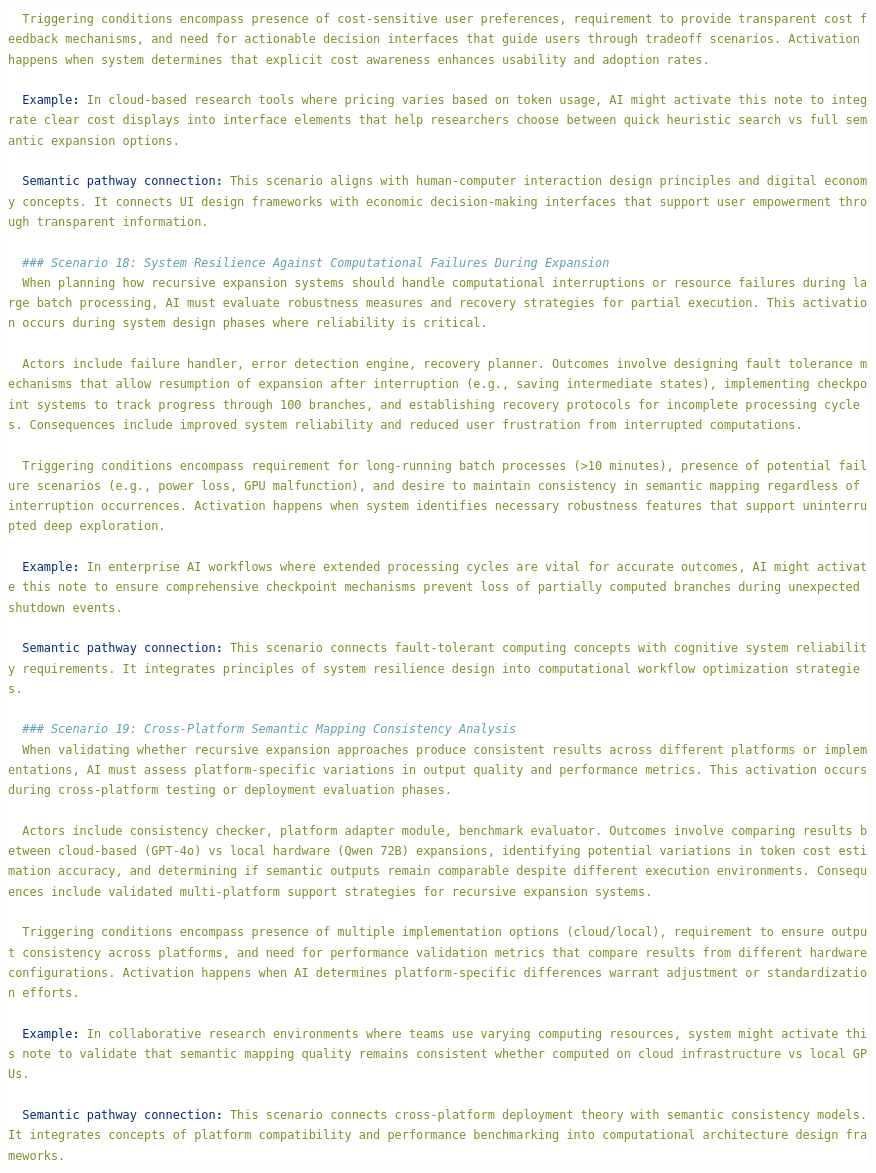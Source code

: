 ```yaml
  Triggering conditions encompass presence of cost-sensitive user preferences, requirement to provide transparent cost feedback mechanisms, and need for actionable decision interfaces that guide users through tradeoff scenarios. Activation happens when system determines that explicit cost awareness enhances usability and adoption rates.

  Example: In cloud-based research tools where pricing varies based on token usage, AI might activate this note to integrate clear cost displays into interface elements that help researchers choose between quick heuristic search vs full semantic expansion options.

  Semantic pathway connection: This scenario aligns with human-computer interaction design principles and digital economy concepts. It connects UI design frameworks with economic decision-making interfaces that support user empowerment through transparent information.

  ### Scenario 18: System Resilience Against Computational Failures During Expansion
  When planning how recursive expansion systems should handle computational interruptions or resource failures during large batch processing, AI must evaluate robustness measures and recovery strategies for partial execution. This activation occurs during system design phases where reliability is critical.

  Actors include failure handler, error detection engine, recovery planner. Outcomes involve designing fault tolerance mechanisms that allow resumption of expansion after interruption (e.g., saving intermediate states), implementing checkpoint systems to track progress through 100 branches, and establishing recovery protocols for incomplete processing cycles. Consequences include improved system reliability and reduced user frustration from interrupted computations.

  Triggering conditions encompass requirement for long-running batch processes (>10 minutes), presence of potential failure scenarios (e.g., power loss, GPU malfunction), and desire to maintain consistency in semantic mapping regardless of interruption occurrences. Activation happens when system identifies necessary robustness features that support uninterrupted deep exploration.

  Example: In enterprise AI workflows where extended processing cycles are vital for accurate outcomes, AI might activate this note to ensure comprehensive checkpoint mechanisms prevent loss of partially computed branches during unexpected shutdown events.

  Semantic pathway connection: This scenario connects fault-tolerant computing concepts with cognitive system reliability requirements. It integrates principles of system resilience design into computational workflow optimization strategies.

  ### Scenario 19: Cross-Platform Semantic Mapping Consistency Analysis
  When validating whether recursive expansion approaches produce consistent results across different platforms or implementations, AI must assess platform-specific variations in output quality and performance metrics. This activation occurs during cross-platform testing or deployment evaluation phases.

  Actors include consistency checker, platform adapter module, benchmark evaluator. Outcomes involve comparing results between cloud-based (GPT-4o) vs local hardware (Qwen 72B) expansions, identifying potential variations in token cost estimation accuracy, and determining if semantic outputs remain comparable despite different execution environments. Consequences include validated multi-platform support strategies for recursive expansion systems.

  Triggering conditions encompass presence of multiple implementation options (cloud/local), requirement to ensure output consistency across platforms, and need for performance validation metrics that compare results from different hardware configurations. Activation happens when AI determines platform-specific differences warrant adjustment or standardization efforts.

  Example: In collaborative research environments where teams use varying computing resources, system might activate this note to validate that semantic mapping quality remains consistent whether computed on cloud infrastructure vs local GPUs.

  Semantic pathway connection: This scenario connects cross-platform deployment theory with semantic consistency models. It integrates concepts of platform compatibility and performance benchmarking into computational architecture design frameworks.

```